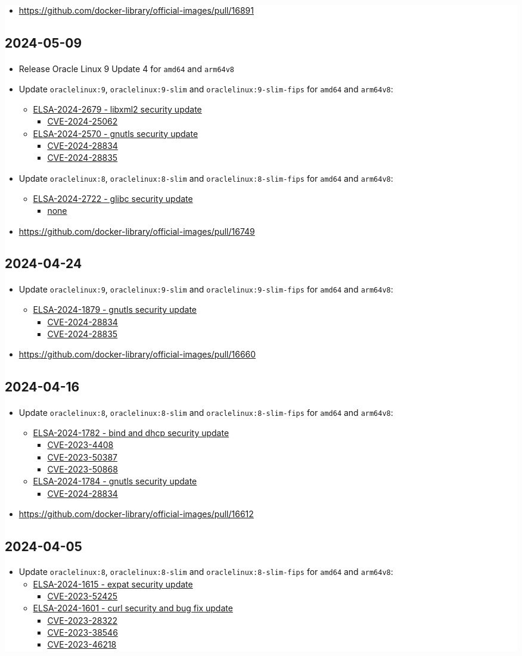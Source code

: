 * <https://github.com/docker-library/official-images/pull/16891>

## 2024-05-09
* Release Oracle Linux 9 Update 4 for `amd64` and `arm64v8`

* Update `oraclelinux:9`, `oraclelinux:9-slim` and `oraclelinux:9-slim-fips` for `amd64` and `arm64v8`:
  * [ELSA-2024-2679 - libxml2 security update](https://linux.oracle.com/errata/ELSA-2024-2679.html)
    * [CVE-2024-25062](https://linux.oracle.com/cve/CVE-2024-25062.html)
  * [ELSA-2024-2570 - gnutls security update](https://linux.oracle.com/errata/ELSA-2024-2570.html)
    * [CVE-2024-28834](https://linux.oracle.com/cve/CVE-2024-28834.html)
    * [CVE-2024-28835](https://linux.oracle.com/cve/CVE-2024-28835.html)

* Update `oraclelinux:8`, `oraclelinux:8-slim` and `oraclelinux:8-slim-fips` for `amd64` and `arm64v8`:
  * [ELSA-2024-2722 - glibc security update](https://linux.oracle.com/errata/ELSA-2024-2722.html)
    * [none](https://linux.oracle.com/cve/CVE-2024-2961.html)

* <https://github.com/docker-library/official-images/pull/16749>

## 2024-04-24
* Update `oraclelinux:9`, `oraclelinux:9-slim` and `oraclelinux:9-slim-fips` for `amd64` and `arm64v8`:
  * [ELSA-2024-1879 - gnutls security update](https://linux.oracle.com/errata/ELSA-2024-1879.html)
    * [CVE-2024-28834](https://linux.oracle.com/cve/CVE-2024-28834.html)
    * [CVE-2024-28835](https://linux.oracle.com/cve/CVE-2024-28835.html)

* <https://github.com/docker-library/official-images/pull/16660>

## 2024-04-16
* Update `oraclelinux:8`, `oraclelinux:8-slim` and `oraclelinux:8-slim-fips` for `amd64` and `arm64v8`:
  * [ELSA-2024-1782 - bind and dhcp security update](https://linux.oracle.com/errata/ELSA-2024-1782.html)
    * [CVE-2023-4408](https://linux.oracle.com/cve/CVE-2023-4408.html)
    * [CVE-2023-50387](https://linux.oracle.com/cve/CVE-2023-50387.html)
    * [CVE-2023-50868](https://linux.oracle.com/cve/CVE-2023-50868.html)
  * [ELSA-2024-1784 - gnutls security update](https://linux.oracle.com/errata/ELSA-2024-1784.html)
    * [CVE-2024-28834](https://linux.oracle.com/cve/CVE-2024-28834.html)

* <https://github.com/docker-library/official-images/pull/16612>

## 2024-04-05
* Update `oraclelinux:8`, `oraclelinux:8-slim` and `oraclelinux:8-slim-fips` for `amd64` and `arm64v8`:
  * [ELSA-2024-1615 - expat security update](https://linux.oracle.com/errata/ELSA-2024-1615.html)
    * [CVE-2023-52425](https://linux.oracle.com/cve/CVE-2023-52425.html)
  * [ELSA-2024-1601 - curl security and bug fix update](https://linux.oracle.com/errata/ELSA-2024-1601.html)
    * [CVE-2023-28322](https://linux.oracle.com/cve/CVE-2023-28322.html)
    * [CVE-2023-38546](https://linux.oracle.com/cve/CVE-2023-38546.html)
    * [CVE-2023-46218](https://linux.oracle.com/cve/CVE-2023-46218.html)
